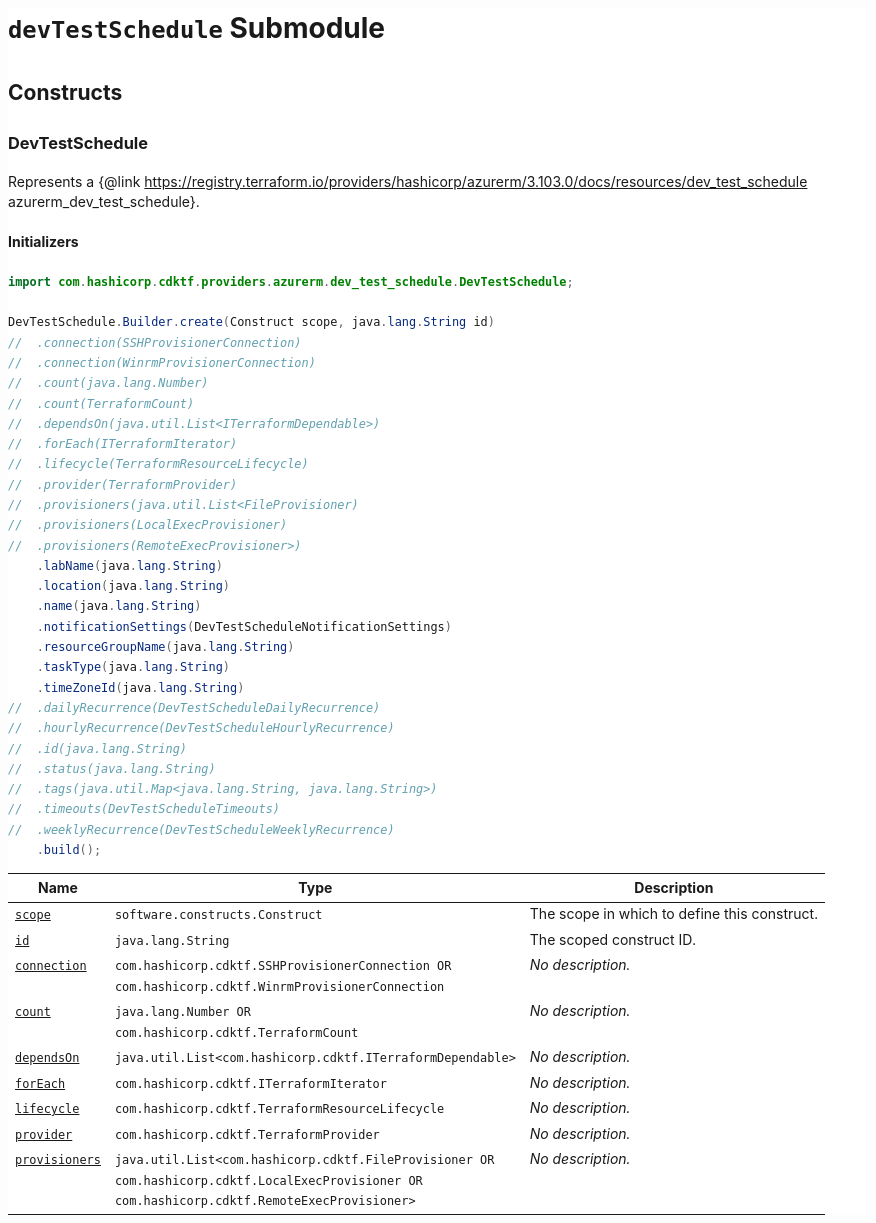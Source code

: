 # `devTestSchedule` Submodule <a name="`devTestSchedule` Submodule" id="@cdktf/provider-azurerm.devTestSchedule"></a>

## Constructs <a name="Constructs" id="Constructs"></a>

### DevTestSchedule <a name="DevTestSchedule" id="@cdktf/provider-azurerm.devTestSchedule.DevTestSchedule"></a>

Represents a {@link https://registry.terraform.io/providers/hashicorp/azurerm/3.103.0/docs/resources/dev_test_schedule azurerm_dev_test_schedule}.

#### Initializers <a name="Initializers" id="@cdktf/provider-azurerm.devTestSchedule.DevTestSchedule.Initializer"></a>

```java
import com.hashicorp.cdktf.providers.azurerm.dev_test_schedule.DevTestSchedule;

DevTestSchedule.Builder.create(Construct scope, java.lang.String id)
//  .connection(SSHProvisionerConnection)
//  .connection(WinrmProvisionerConnection)
//  .count(java.lang.Number)
//  .count(TerraformCount)
//  .dependsOn(java.util.List<ITerraformDependable>)
//  .forEach(ITerraformIterator)
//  .lifecycle(TerraformResourceLifecycle)
//  .provider(TerraformProvider)
//  .provisioners(java.util.List<FileProvisioner)
//  .provisioners(LocalExecProvisioner)
//  .provisioners(RemoteExecProvisioner>)
    .labName(java.lang.String)
    .location(java.lang.String)
    .name(java.lang.String)
    .notificationSettings(DevTestScheduleNotificationSettings)
    .resourceGroupName(java.lang.String)
    .taskType(java.lang.String)
    .timeZoneId(java.lang.String)
//  .dailyRecurrence(DevTestScheduleDailyRecurrence)
//  .hourlyRecurrence(DevTestScheduleHourlyRecurrence)
//  .id(java.lang.String)
//  .status(java.lang.String)
//  .tags(java.util.Map<java.lang.String, java.lang.String>)
//  .timeouts(DevTestScheduleTimeouts)
//  .weeklyRecurrence(DevTestScheduleWeeklyRecurrence)
    .build();
```

| **Name** | **Type** | **Description** |
| --- | --- | --- |
| <code><a href="#@cdktf/provider-azurerm.devTestSchedule.DevTestSchedule.Initializer.parameter.scope">scope</a></code> | <code>software.constructs.Construct</code> | The scope in which to define this construct. |
| <code><a href="#@cdktf/provider-azurerm.devTestSchedule.DevTestSchedule.Initializer.parameter.id">id</a></code> | <code>java.lang.String</code> | The scoped construct ID. |
| <code><a href="#@cdktf/provider-azurerm.devTestSchedule.DevTestSchedule.Initializer.parameter.connection">connection</a></code> | <code>com.hashicorp.cdktf.SSHProvisionerConnection OR com.hashicorp.cdktf.WinrmProvisionerConnection</code> | *No description.* |
| <code><a href="#@cdktf/provider-azurerm.devTestSchedule.DevTestSchedule.Initializer.parameter.count">count</a></code> | <code>java.lang.Number OR com.hashicorp.cdktf.TerraformCount</code> | *No description.* |
| <code><a href="#@cdktf/provider-azurerm.devTestSchedule.DevTestSchedule.Initializer.parameter.dependsOn">dependsOn</a></code> | <code>java.util.List<com.hashicorp.cdktf.ITerraformDependable></code> | *No description.* |
| <code><a href="#@cdktf/provider-azurerm.devTestSchedule.DevTestSchedule.Initializer.parameter.forEach">forEach</a></code> | <code>com.hashicorp.cdktf.ITerraformIterator</code> | *No description.* |
| <code><a href="#@cdktf/provider-azurerm.devTestSchedule.DevTestSchedule.Initializer.parameter.lifecycle">lifecycle</a></code> | <code>com.hashicorp.cdktf.TerraformResourceLifecycle</code> | *No description.* |
| <code><a href="#@cdktf/provider-azurerm.devTestSchedule.DevTestSchedule.Initializer.parameter.provider">provider</a></code> | <code>com.hashicorp.cdktf.TerraformProvider</code> | *No description.* |
| <code><a href="#@cdktf/provider-azurerm.devTestSchedule.DevTestSchedule.Initializer.parameter.provisioners">provisioners</a></code> | <code>java.util.List<com.hashicorp.cdktf.FileProvisioner OR com.hashicorp.cdktf.LocalExecProvisioner OR com.hashicorp.cdktf.RemoteExecProvisioner></code> | *No description.* |